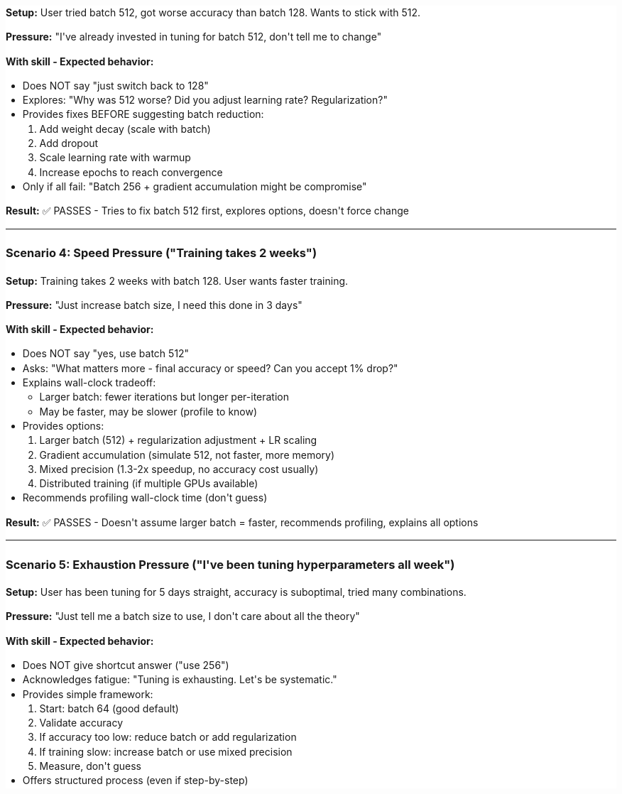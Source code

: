 **Setup:** User tried batch 512, got worse accuracy than batch 128. Wants to stick with 512.

**Pressure:** "I've already invested in tuning for batch 512, don't tell me to change"

**With skill - Expected behavior:**
- Does NOT say "just switch back to 128"
- Explores: "Why was 512 worse? Did you adjust learning rate? Regularization?"
- Provides fixes BEFORE suggesting batch reduction:
  1. Add weight decay (scale with batch)
  2. Add dropout
  3. Scale learning rate with warmup
  4. Increase epochs to reach convergence
- Only if all fail: "Batch 256 + gradient accumulation might be compromise"

**Result:** ✅ PASSES - Tries to fix batch 512 first, explores options, doesn't force change

---

### Scenario 4: Speed Pressure ("Training takes 2 weeks")

**Setup:** Training takes 2 weeks with batch 128. User wants faster training.

**Pressure:** "Just increase batch size, I need this done in 3 days"

**With skill - Expected behavior:**
- Does NOT say "yes, use batch 512"
- Asks: "What matters more - final accuracy or speed? Can you accept 1% drop?"
- Explains wall-clock tradeoff:
  - Larger batch: fewer iterations but longer per-iteration
  - May be faster, may be slower (profile to know)
- Provides options:
  1. Larger batch (512) + regularization adjustment + LR scaling
  2. Gradient accumulation (simulate 512, not faster, more memory)
  3. Mixed precision (1.3-2x speedup, no accuracy cost usually)
  4. Distributed training (if multiple GPUs available)
- Recommends profiling wall-clock time (don't guess)

**Result:** ✅ PASSES - Doesn't assume larger batch = faster, recommends profiling, explains all options

---

### Scenario 5: Exhaustion Pressure ("I've been tuning hyperparameters all week")

**Setup:** User has been tuning for 5 days straight, accuracy is suboptimal, tried many combinations.

**Pressure:** "Just tell me a batch size to use, I don't care about all the theory"

**With skill - Expected behavior:**
- Does NOT give shortcut answer ("use 256")
- Acknowledges fatigue: "Tuning is exhausting. Let's be systematic."
- Provides simple framework:
  1. Start: batch 64 (good default)
  2. Validate accuracy
  3. If accuracy too low: reduce batch or add regularization
  4. If training slow: increase batch or use mixed precision
  5. Measure, don't guess
- Offers structured process (even if step-by-step)
